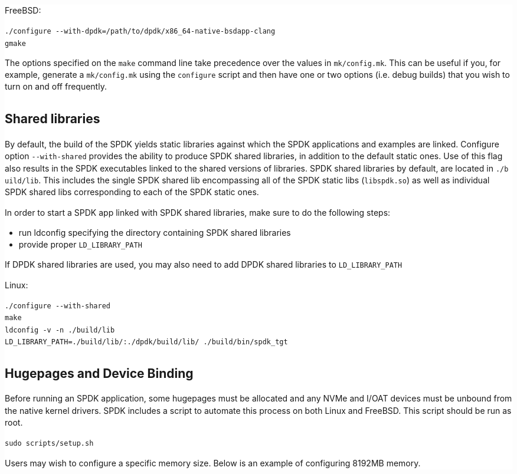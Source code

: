 FreeBSD:

~~~{.sh}
./configure --with-dpdk=/path/to/dpdk/x86_64-native-bsdapp-clang
gmake
~~~

The options specified on the `make` command line take precedence over the
values in `mk/config.mk`. This can be useful if you, for example, generate
a `mk/config.mk` using the `configure` script and then have one or two
options (i.e. debug builds) that you wish to turn on and off frequently.

<a id="shared"></a>
## Shared libraries

By default, the build of the SPDK yields static libraries against which
the SPDK applications and examples are linked.
Configure option `--with-shared` provides the ability to produce SPDK shared
libraries, in addition to the default static ones.  Use of this flag also
results in the SPDK executables linked to the shared versions of libraries.
SPDK shared libraries by default, are located in `./build/lib`.  This includes
the single SPDK shared lib encompassing all of the SPDK static libs
(`libspdk.so`) as well as individual SPDK shared libs corresponding to each
of the SPDK static ones.

In order to start a SPDK app linked with SPDK shared libraries, make sure
to do the following steps:

- run ldconfig specifying the directory containing SPDK shared libraries
- provide proper `LD_LIBRARY_PATH`

If DPDK shared libraries are used, you may also need to add DPDK shared
libraries to `LD_LIBRARY_PATH`

Linux:

~~~{.sh}
./configure --with-shared
make
ldconfig -v -n ./build/lib
LD_LIBRARY_PATH=./build/lib/:./dpdk/build/lib/ ./build/bin/spdk_tgt
~~~

<a id="huge"></a>
## Hugepages and Device Binding

Before running an SPDK application, some hugepages must be allocated and
any NVMe and I/OAT devices must be unbound from the native kernel drivers.
SPDK includes a script to automate this process on both Linux and FreeBSD.
This script should be run as root.

~~~{.sh}
sudo scripts/setup.sh
~~~

Users may wish to configure a specific memory size. Below is an example of
configuring 8192MB memory.
